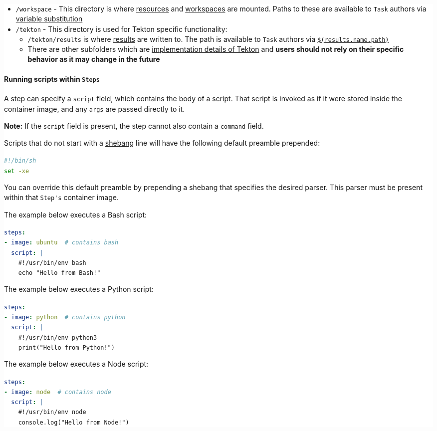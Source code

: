 * `/workspace` - This directory is where [resources](#resources) and [workspaces](#workspaces)
  are mounted. Paths to these are available to `Task` authors via [variable substitution](variables.md)
* `/tekton` - This directory is used for Tekton specific functionality:
    * `/tekton/results` is where [results](#results) are written to.
      The path is available to `Task` authors via [`$(results.name.path)`](variables.md)
    * There are other subfolders which are [implementation details of Tekton](developers/README.md#reserved-directories)
      and **users should not rely on their specific behavior as it may change in the future**

#### Running scripts within `Steps`

A step can specify a `script` field, which contains the body of a script. That script is
invoked as if it were stored inside the container image, and any `args` are passed directly
to it.

**Note:** If the `script` field is present, the step cannot also contain a `command` field.

Scripts that do not start with a [shebang](https://en.wikipedia.org/wiki/Shebang_(Unix))
line will have the following default preamble prepended:

```bash
#!/bin/sh
set -xe
```

You can override this default preamble by prepending a shebang that specifies the desired parser.
This parser must be present within that `Step's` container image.

The example below executes a Bash script:

```yaml
steps:
- image: ubuntu  # contains bash
  script: |
    #!/usr/bin/env bash
    echo "Hello from Bash!"
```

The example below executes a Python script:

```yaml
steps:
- image: python  # contains python
  script: |
    #!/usr/bin/env python3
    print("Hello from Python!")
```

The example below executes a Node script:

```yaml
steps:
- image: node  # contains node
  script: |
    #!/usr/bin/env node
    console.log("Hello from Node!")
```
